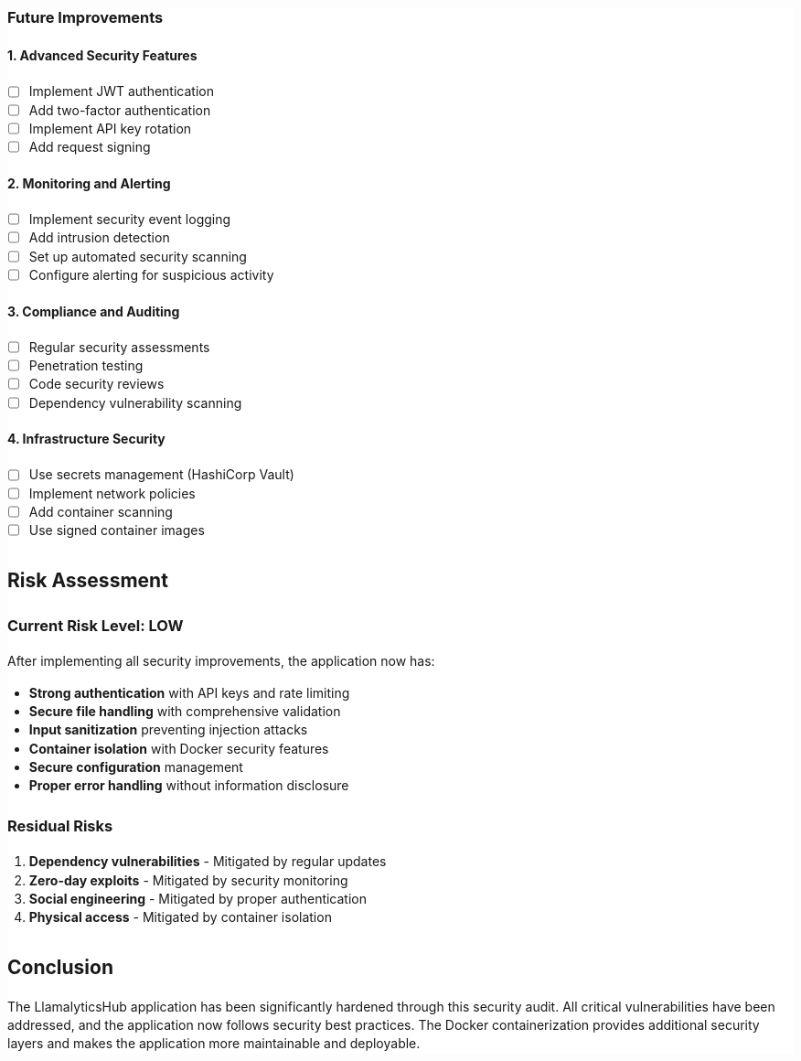 ### Future Improvements

#### 1. Advanced Security Features
- [ ] Implement JWT authentication
- [ ] Add two-factor authentication
- [ ] Implement API key rotation
- [ ] Add request signing

#### 2. Monitoring and Alerting
- [ ] Implement security event logging
- [ ] Add intrusion detection
- [ ] Set up automated security scanning
- [ ] Configure alerting for suspicious activity

#### 3. Compliance and Auditing
- [ ] Regular security assessments
- [ ] Penetration testing
- [ ] Code security reviews
- [ ] Dependency vulnerability scanning

#### 4. Infrastructure Security
- [ ] Use secrets management (HashiCorp Vault)
- [ ] Implement network policies
- [ ] Add container scanning
- [ ] Use signed container images

## Risk Assessment

### Current Risk Level: LOW

After implementing all security improvements, the application now has:

- **Strong authentication** with API keys and rate limiting
- **Secure file handling** with comprehensive validation
- **Input sanitization** preventing injection attacks
- **Container isolation** with Docker security features
- **Secure configuration** management
- **Proper error handling** without information disclosure

### Residual Risks

1. **Dependency vulnerabilities** - Mitigated by regular updates
2. **Zero-day exploits** - Mitigated by security monitoring
3. **Social engineering** - Mitigated by proper authentication
4. **Physical access** - Mitigated by container isolation

## Conclusion

The LlamalyticsHub application has been significantly hardened through this security audit. All critical vulnerabilities have been addressed, and the application now follows security best practices. The Docker containerization provides additional security layers and makes the application more maintainable and deployable.
